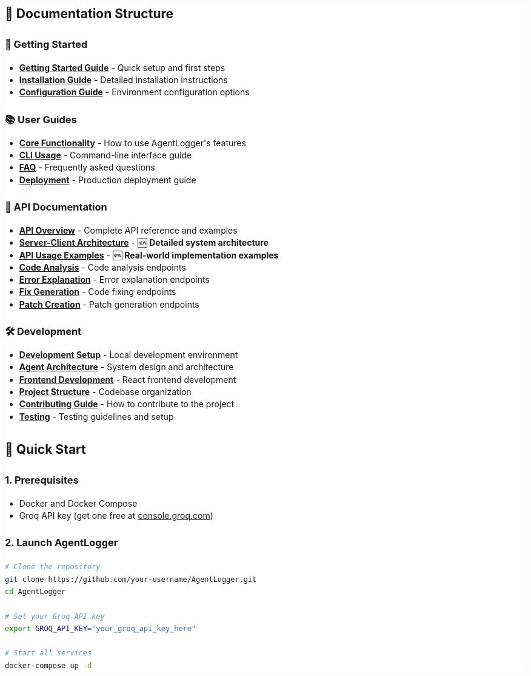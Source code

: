 ## 📖 Documentation Structure

### 🏁 Getting Started
- **[Getting Started Guide](guides/getting-started.md)** - Quick setup and first steps
- **[Installation Guide](guides/installation.md)** - Detailed installation instructions
- **[Configuration Guide](guides/configuration.md)** - Environment configuration options

### 📚 User Guides
- **[Core Functionality](guides/core-functionality.md)** - How to use AgentLogger's features
- **[CLI Usage](guides/cli.md)** - Command-line interface guide
- **[FAQ](guides/faq.md)** - Frequently asked questions
- **[Deployment](guides/deployment.md)** - Production deployment guide

### 🔧 API Documentation
- **[API Overview](api/index.md)** - Complete API reference and examples
- **[Server-Client Architecture](api/SERVER_CLIENT_ARCHITECTURE.md)** - 🆕 **Detailed system architecture**
- **[API Usage Examples](api/API_USAGE_EXAMPLES.md)** - 🆕 **Real-world implementation examples**
- **[Code Analysis](api/analyze.md)** - Code analysis endpoints
- **[Error Explanation](api/explain.md)** - Error explanation endpoints
- **[Fix Generation](api/fix.md)** - Code fixing endpoints
- **[Patch Creation](api/patch.md)** - Patch generation endpoints

### 🛠️ Development
- **[Development Setup](development/development-setup.md)** - Local development environment
- **[Agent Architecture](development/agent-architecture.md)** - System design and architecture
- **[Frontend Development](development/frontend.md)** - React frontend development
- **[Project Structure](development/project-structure.md)** - Codebase organization
- **[Contributing Guide](development/contributing.md)** - How to contribute to the project
- **[Testing](development/testing.md)** - Testing guidelines and setup

## 🚀 Quick Start

### 1. Prerequisites
- Docker and Docker Compose
- Groq API key (get one free at [console.groq.com](https://console.groq.com))

### 2. Launch AgentLogger
```bash
# Clone the repository
git clone https://github.com/your-username/AgentLogger.git
cd AgentLogger

# Set your Groq API key
export GROQ_API_KEY="your_groq_api_key_here"

# Start all services
docker-compose up -d
```
